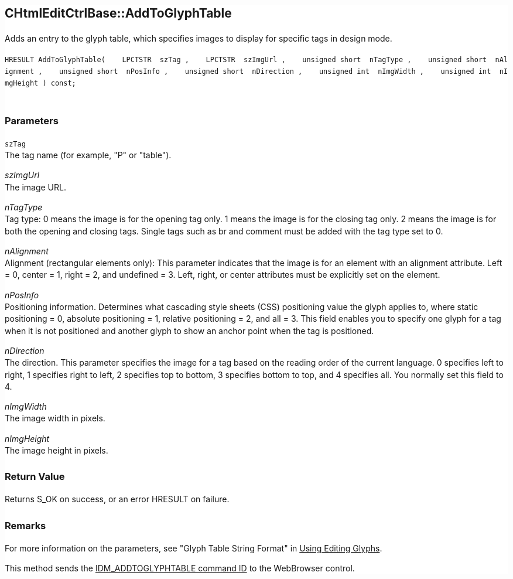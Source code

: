 ##  <a name="chtmleditctrlbase__addtoglyphtable"></a>  CHtmlEditCtrlBase::AddToGlyphTable  
 Adds an entry to the glyph table, which specifies images to display for specific tags in design mode.  
  
```  
HRESULT AddToGlyphTable(    LPCTSTR  szTag ,    LPCTSTR  szImgUrl ,    unsigned short  nTagType ,    unsigned short  nAlignment ,    unsigned short  nPosInfo ,    unsigned short  nDirection ,    unsigned int  nImgWidth ,    unsigned int  nImgHeight ) const;  
  
```  
  
### Parameters  
 `szTag`  
 The tag name (for example, "P" or "table").  
  
 *szImgUrl*  
 The image URL.  
  
 *nTagType*  
 Tag type: 0 means the image is for the opening tag only. 1 means the image is for the closing tag only. 2 means the image is for both the opening and closing tags. Single tags such as br and comment must be added with the tag type set to 0.  
  
 *nAlignment*  
 Alignment (rectangular elements only): This parameter indicates that the image is for an element with an alignment attribute. Left = 0, center = 1, right = 2, and undefined = 3. Left, right, or center attributes must be explicitly set on the element.  
  
 *nPosInfo*  
 Positioning information. Determines what cascading style sheets (CSS) positioning value the glyph applies to, where static positioning = 0, absolute positioning = 1, relative positioning = 2, and all = 3. This field enables you to specify one glyph for a tag when it is not positioned and another glyph to show an anchor point when the tag is positioned.  
  
 *nDirection*  
 The direction. This parameter specifies the image for a tag based on the reading order of the current language. 0 specifies left to right, 1 specifies right to left, 2 specifies top to bottom, 3 specifies bottom to top, and 4 specifies all. You normally set this field to 4.  
  
 *nImgWidth*  
 The image width in pixels.  
  
 *nImgHeight*  
 The image height in pixels.  
  
### Return Value  
 Returns S_OK on success, or an error HRESULT on failure.  
  
### Remarks  
 For more information on the parameters, see "Glyph Table String Format" in                         [Using Editing Glyphs](https://msdn.microsoft.com/en-us/library/aa969614.aspx).  
  
 This method sends the                         [IDM_ADDTOGLYPHTABLE command ID](https://msdn.microsoft.com/en-us/library/aa769891.aspx) to the WebBrowser control.  
  